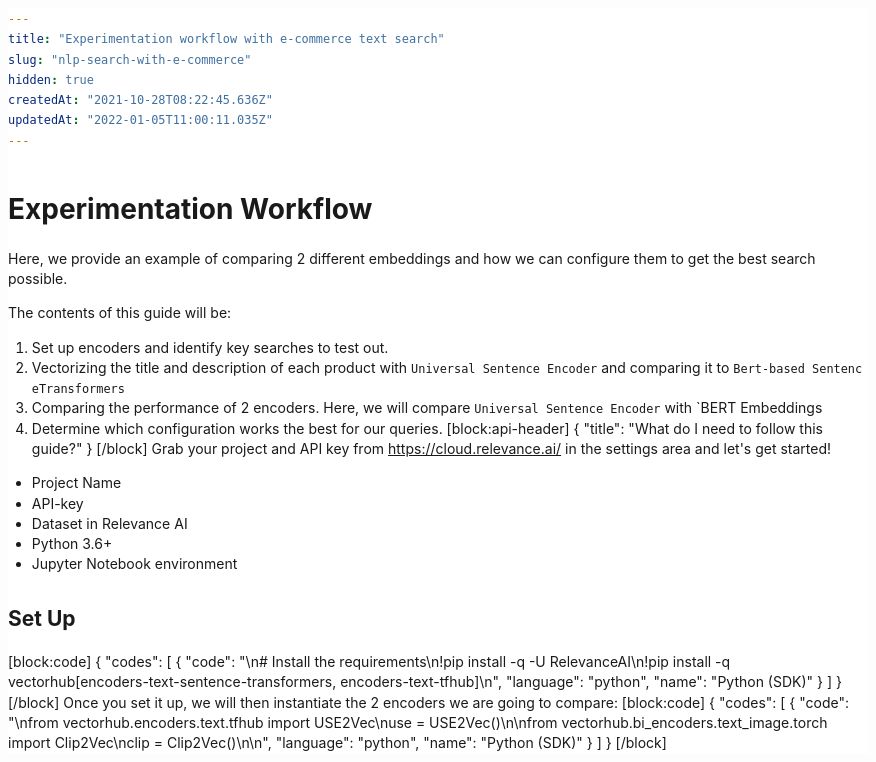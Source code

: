 ```yaml
---
title: "Experimentation workflow with e-commerce text search"
slug: "nlp-search-with-e-commerce"
hidden: true
createdAt: "2021-10-28T08:22:45.636Z"
updatedAt: "2022-01-05T11:00:11.035Z"
---
```

# Experimentation Workflow

Here, we provide an example of comparing 2 different embeddings and how we can configure them to get the best search possible.

The contents of this guide will be:

1) Set up encoders and identify key searches to test out.
2) Vectorizing the title and description of each product with `Universal Sentence Encoder` and comparing it to `Bert-based SentenceTransformers`
3) Comparing the performance of 2 encoders. Here, we will compare `Universal Sentence Encoder` with `BERT Embeddings
4) Determine which configuration works the best for our queries.
[block:api-header]
{
  "title": "What do I need to follow this guide?"
}
[/block]
Grab your project and API key from https://cloud.relevance.ai/ in the settings area and let's get started!

- Project Name
- API-key
- Dataset in Relevance AI
- Python 3.6+
- Jupyter Notebook environment

## Set Up
[block:code]
{
  "codes": [
    {
      "code": "\n# Install the requirements\n!pip install -q -U RelevanceAI\n!pip install -q vectorhub[encoders-text-sentence-transformers, encoders-text-tfhub]\n",
      "language": "python",
      "name": "Python (SDK)"
    }
  ]
}
[/block]
Once you set it up, we will then instantiate the 2 encoders we are going to compare:
[block:code]
{
  "codes": [
    {
      "code": "\nfrom vectorhub.encoders.text.tfhub import USE2Vec\nuse = USE2Vec()\n\nfrom vectorhub.bi_encoders.text_image.torch import Clip2Vec\nclip = Clip2Vec()\n\n",
      "language": "python",
      "name": "Python (SDK)"
    }
  ]
}
[/block]